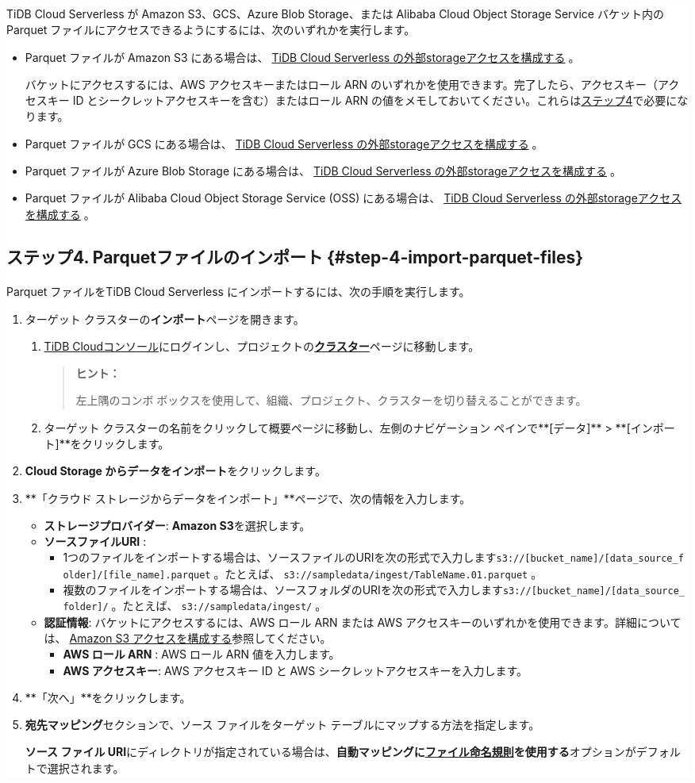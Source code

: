 TiDB Cloud Serverless が Amazon S3、GCS、Azure Blob Storage、または Alibaba Cloud Object Storage Service バケット内の Parquet ファイルにアクセスできるようにするには、次のいずれかを実行します。

-   Parquet ファイルが Amazon S3 にある場合は、 [TiDB Cloud Serverless の外部storageアクセスを構成する](/tidb-cloud/serverless-external-storage.md#configure-amazon-s3-access) 。

    バケットにアクセスするには、AWS アクセスキーまたはロール ARN のいずれかを使用できます。完了したら、アクセスキー（アクセスキー ID とシークレットアクセスキーを含む）またはロール ARN の値をメモしておいてください。これらは[ステップ4](#step-4-import-parquet-files)で必要になります。

-   Parquet ファイルが GCS にある場合は、 [TiDB Cloud Serverless の外部storageアクセスを構成する](/tidb-cloud/serverless-external-storage.md#configure-gcs-access) 。

-   Parquet ファイルが Azure Blob Storage にある場合は、 [TiDB Cloud Serverless の外部storageアクセスを構成する](/tidb-cloud/serverless-external-storage.md#configure-azure-blob-storage-access) 。

-   Parquet ファイルが Alibaba Cloud Object Storage Service (OSS) にある場合は、 [TiDB Cloud Serverless の外部storageアクセスを構成する](/tidb-cloud/serverless-external-storage.md#configure-alibaba-cloud-object-storage-service-oss-access) 。

## ステップ4. Parquetファイルのインポート {#step-4-import-parquet-files}

Parquet ファイルをTiDB Cloud Serverless にインポートするには、次の手順を実行します。

<SimpleTab>
<div label="Amazon S3">

1.  ターゲット クラスターの**インポート**ページを開きます。

    1.  [TiDB Cloudコンソール](https://tidbcloud.com/)にログインし、プロジェクトの[**クラスター**](https://tidbcloud.com/project/clusters)ページに移動します。

        > **ヒント：**
        >
        > 左上隅のコンボ ボックスを使用して、組織、プロジェクト、クラスターを切り替えることができます。

    2.  ターゲット クラスターの名前をクリックして概要ページに移動し、左側のナビゲーション ペインで**[データ]** &gt; **[インポート]**をクリックします。

2.  **Cloud Storage からデータをインポート**をクリックします。

3.  **「クラウド ストレージからデータをインポート」**ページで、次の情報を入力します。

    -   **ストレージプロバイダー**: **Amazon S3**を選択します。
    -   **ソースファイルURI** :
        -   1つのファイルをインポートする場合は、ソースファイルのURIを次の形式で入力します`s3://[bucket_name]/[data_source_folder]/[file_name].parquet` 。たとえば、 `s3://sampledata/ingest/TableName.01.parquet` 。
        -   複数のファイルをインポートする場合は、ソースフォルダのURIを次の形式で入力します`s3://[bucket_name]/[data_source_folder]/` 。たとえば、 `s3://sampledata/ingest/` 。
    -   **認証情報**: バケットにアクセスするには、AWS ロール ARN または AWS アクセスキーのいずれかを使用できます。詳細については、 [Amazon S3 アクセスを構成する](/tidb-cloud/serverless-external-storage.md#configure-amazon-s3-access)参照してください。
        -   **AWS ロール ARN** : AWS ロール ARN 値を入力します。
        -   **AWS アクセスキー**: AWS アクセスキー ID と AWS シークレットアクセスキーを入力します。

4.  **「次へ」**をクリックします。

5.  **宛先マッピング**セクションで、ソース ファイルをターゲット テーブルにマップする方法を指定します。

    **ソース ファイル URI**にディレクトリが指定されている場合は、**自動マッピングに<a href="/tidb-cloud/naming-conventions-for-data-import.md">ファイル命名規則</a>を使用する**オプションがデフォルトで選択されます。
